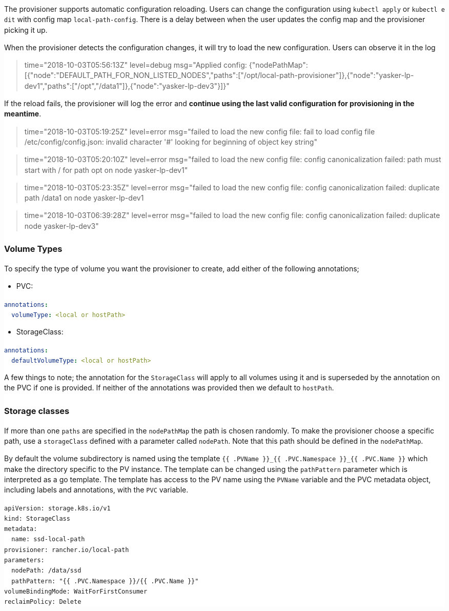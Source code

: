 The provisioner supports automatic configuration reloading. Users can change the configuration using `kubectl apply` or `kubectl edit` with config map `local-path-config`. There is a delay between when the user updates the config map and the provisioner picking it up.

When the provisioner detects the configuration changes, it will try to load the new configuration. Users can observe it in the log
>time="2018-10-03T05:56:13Z" level=debug msg="Applied config: {\"nodePathMap\":[{\"node\":\"DEFAULT_PATH_FOR_NON_LISTED_NODES\",\"paths\":[\"/opt/local-path-provisioner\"]},{\"node\":\"yasker-lp-dev1\",\"paths\":[\"/opt\",\"/data1\"]},{\"node\":\"yasker-lp-dev3\"}]}"

If the reload fails, the provisioner will log the error and **continue using the last valid configuration for provisioning in the meantime**.
>time="2018-10-03T05:19:25Z" level=error msg="failed to load the new config file: fail to load config file /etc/config/config.json: invalid character '#' looking for beginning of object key string"

>time="2018-10-03T05:20:10Z" level=error msg="failed to load the new config file: config canonicalization failed: path must start with / for path opt on node yasker-lp-dev1"

>time="2018-10-03T05:23:35Z" level=error msg="failed to load the new config file: config canonicalization failed: duplicate path /data1 on node yasker-lp-dev1

>time="2018-10-03T06:39:28Z" level=error msg="failed to load the new config file: config canonicalization failed: duplicate node yasker-lp-dev3"

### Volume Types

To specify the type of volume you want the provisioner to create, add either of the following annotations;

- PVC:
```yaml
annotations:
  volumeType: <local or hostPath>
```

- StorageClass:
```yaml
annotations:
  defaultVolumeType: <local or hostPath>
```

A few things to note; the annotation for the `StorageClass` will apply to all volumes using it and is superseded by the annotation on the PVC if one is provided. If neither of the annotations was provided then we default to `hostPath`.

### Storage classes

If more than one `paths` are specified in the `nodePathMap` the path is chosen randomly. To make the provisioner choose a specific path, use a `storageClass` defined with a parameter called `nodePath`. Note that this path should be defined in the `nodePathMap`.

By default the volume subdirectory is named using the template `{{ .PVName }}_{{ .PVC.Namespace }}_{{ .PVC.Name }}` which make the directory specific to the PV instance. The template can be changed using the `pathPattern` parameter which is interpreted as a go template. The template has access to the PV name using the `PVName` variable and the PVC metadata object, including labels and annotations, with the `PVC` variable.
```
apiVersion: storage.k8s.io/v1
kind: StorageClass
metadata:
  name: ssd-local-path
provisioner: rancher.io/local-path
parameters:
  nodePath: /data/ssd
  pathPattern: "{{ .PVC.Namespace }}/{{ .PVC.Name }}"
volumeBindingMode: WaitForFirstConsumer
reclaimPolicy: Delete
```
